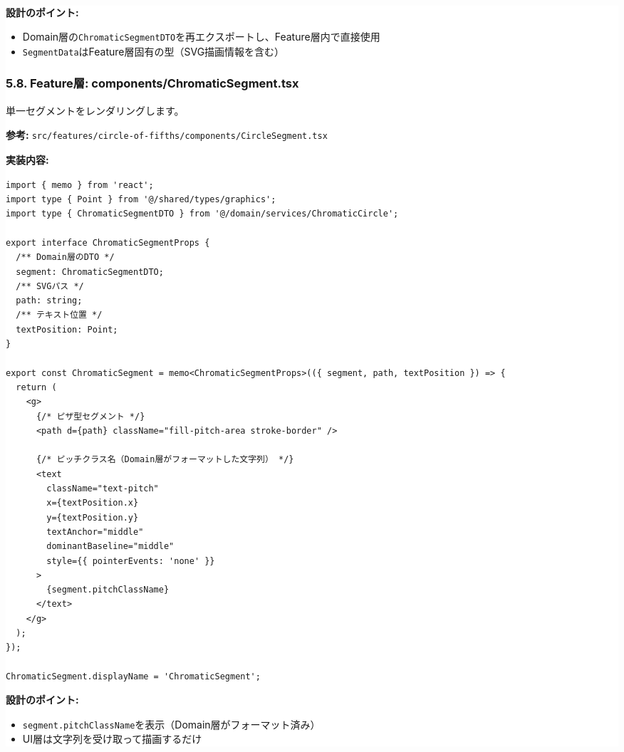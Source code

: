 
**設計のポイント:**

- Domain層の`ChromaticSegmentDTO`を再エクスポートし、Feature層内で直接使用
- `SegmentData`はFeature層固有の型（SVG描画情報を含む）

### 5.8. Feature層: components/ChromaticSegment.tsx

単一セグメントをレンダリングします。

**参考:** `src/features/circle-of-fifths/components/CircleSegment.tsx`

**実装内容:**

```tsx
import { memo } from 'react';
import type { Point } from '@/shared/types/graphics';
import type { ChromaticSegmentDTO } from '@/domain/services/ChromaticCircle';

export interface ChromaticSegmentProps {
  /** Domain層のDTO */
  segment: ChromaticSegmentDTO;
  /** SVGパス */
  path: string;
  /** テキスト位置 */
  textPosition: Point;
}

export const ChromaticSegment = memo<ChromaticSegmentProps>(({ segment, path, textPosition }) => {
  return (
    <g>
      {/* ピザ型セグメント */}
      <path d={path} className="fill-pitch-area stroke-border" />

      {/* ピッチクラス名（Domain層がフォーマットした文字列） */}
      <text
        className="text-pitch"
        x={textPosition.x}
        y={textPosition.y}
        textAnchor="middle"
        dominantBaseline="middle"
        style={{ pointerEvents: 'none' }}
      >
        {segment.pitchClassName}
      </text>
    </g>
  );
});

ChromaticSegment.displayName = 'ChromaticSegment';
```

**設計のポイント:**

- `segment.pitchClassName`を表示（Domain層がフォーマット済み）
- UI層は文字列を受け取って描画するだけ
